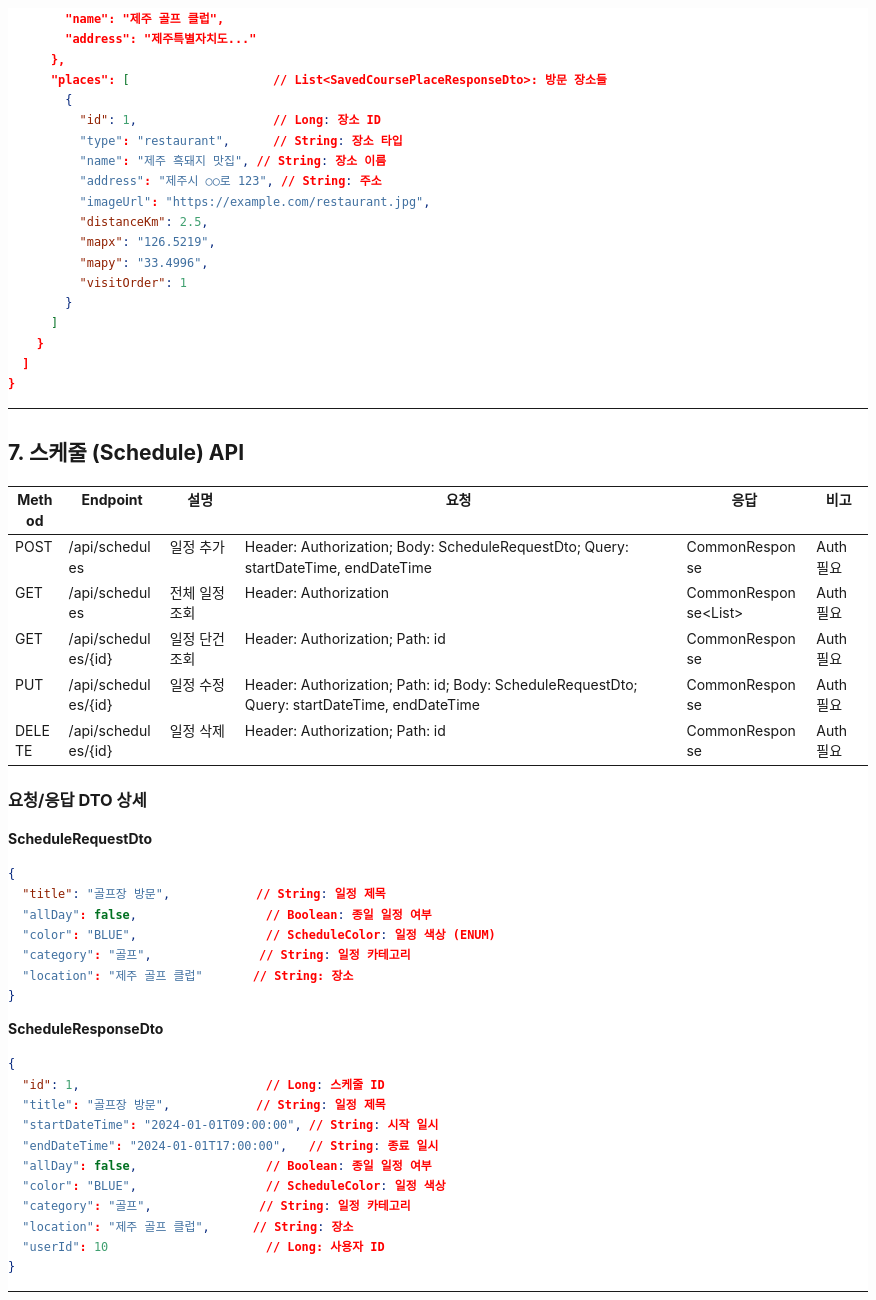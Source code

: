 ```json
        "name": "제주 골프 클럽",
        "address": "제주특별자치도..."
      },
      "places": [                    // List<SavedCoursePlaceResponseDto>: 방문 장소들
        {
          "id": 1,                   // Long: 장소 ID
          "type": "restaurant",      // String: 장소 타입
          "name": "제주 흑돼지 맛집", // String: 장소 이름
          "address": "제주시 ○○로 123", // String: 주소
          "imageUrl": "https://example.com/restaurant.jpg",
          "distanceKm": 2.5,
          "mapx": "126.5219",
          "mapy": "33.4996",
          "visitOrder": 1
        }
      ]
    }
  ]
}
```

---

## 7. 스케줄 (Schedule) API

| Method | Endpoint | 설명 | 요청 | 응답 | 비고 |
|--------|----------|------|------|------|------|
| POST | /api/schedules | 일정 추가 | Header: Authorization; Body: ScheduleRequestDto; Query: startDateTime, endDateTime | CommonResponse<ScheduleResponseDto> | Auth 필요 |
| GET | /api/schedules | 전체 일정 조회 | Header: Authorization | CommonResponse<List<ScheduleResponseDto>> | Auth 필요 |
| GET | /api/schedules/{id} | 일정 단건 조회 | Header: Authorization; Path: id | CommonResponse<ScheduleResponseDto> | Auth 필요 |
| PUT | /api/schedules/{id} | 일정 수정 | Header: Authorization; Path: id; Body: ScheduleRequestDto; Query: startDateTime, endDateTime | CommonResponse<ScheduleResponseDto> | Auth 필요 |
| DELETE | /api/schedules/{id} | 일정 삭제 | Header: Authorization; Path: id | CommonResponse<Void> | Auth 필요 |

### 요청/응답 DTO 상세

**ScheduleRequestDto**
```json
{
  "title": "골프장 방문",            // String: 일정 제목
  "allDay": false,                  // Boolean: 종일 일정 여부
  "color": "BLUE",                  // ScheduleColor: 일정 색상 (ENUM)
  "category": "골프",               // String: 일정 카테고리
  "location": "제주 골프 클럽"       // String: 장소
}
```

**ScheduleResponseDto**
```json
{
  "id": 1,                          // Long: 스케줄 ID
  "title": "골프장 방문",            // String: 일정 제목
  "startDateTime": "2024-01-01T09:00:00", // String: 시작 일시
  "endDateTime": "2024-01-01T17:00:00",   // String: 종료 일시
  "allDay": false,                  // Boolean: 종일 일정 여부
  "color": "BLUE",                  // ScheduleColor: 일정 색상
  "category": "골프",               // String: 일정 카테고리
  "location": "제주 골프 클럽",      // String: 장소
  "userId": 10                      // Long: 사용자 ID
}
```

---